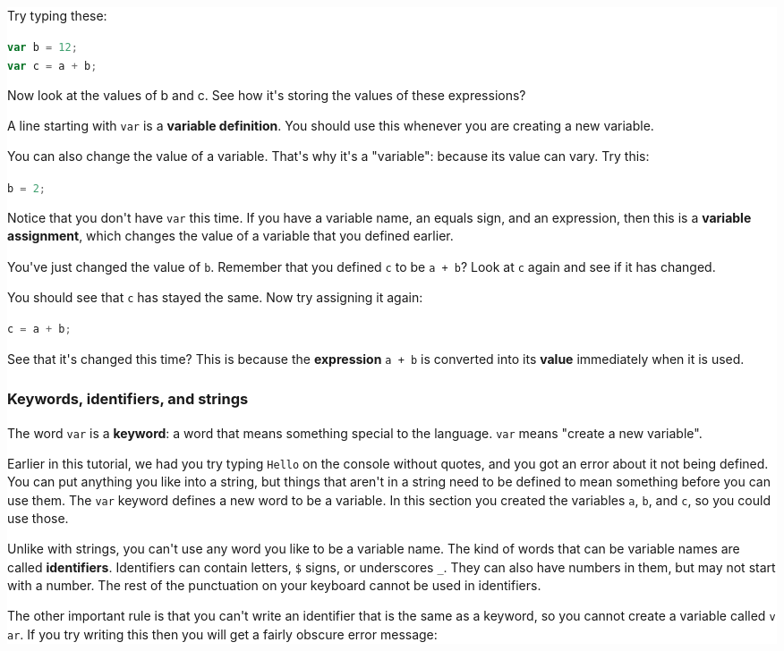 Try typing these:

```js
var b = 12;
var c = a + b;
```

Now look at the values of b and c. See how it's storing the values of
these expressions?

A line starting with `var` is a **variable definition**. You should
use this whenever you are creating a new variable.

You can also change the value of a variable. That's why it's a
"variable": because its value can vary. Try this:

```js
b = 2;
```

Notice that you don't have `var` this time. If you have a
variable name, an equals sign, and an expression, then this is a
**variable assignment**, which changes the value of a variable that
you defined earlier.

You've just changed the value of `b`. Remember that you defined `c` to
be `a + b`? Look at `c` again and see if it has changed.

You should see that `c` has stayed the same. Now try assigning it again:

```js
c = a + b;
```

See that it's changed this time? This is because the **expression**
`a + b` is converted into its **value** immediately when it is used.

### Keywords, identifiers, and strings

The word `var` is a **keyword**: a word that means something special
to the language. `var` means "create a new variable".

Earlier in this tutorial, we had you try typing `Hello` on the console
without quotes, and you got an error about it not being defined. You
can put anything you like into a string, but things that aren't in a
string need to be defined to mean something before you can use
them. The `var` keyword defines a new word to be a variable. In this
section you created the variables `a`, `b`, and `c`, so you could use
those.

Unlike with strings, you can't use any word you like to be a variable
name. The kind of words that can be variable names are called
**identifiers**. Identifiers can contain letters, `$` signs, or
underscores `_`. They can also have numbers in them, but may not start
with a number. The rest of the punctuation on your keyboard cannot be
used in identifiers.

The other important rule is that you can't write an identifier that is
the same as a keyword, so you cannot create a variable called
`var`. If you try writing this then you will get a fairly obscure
error message:
